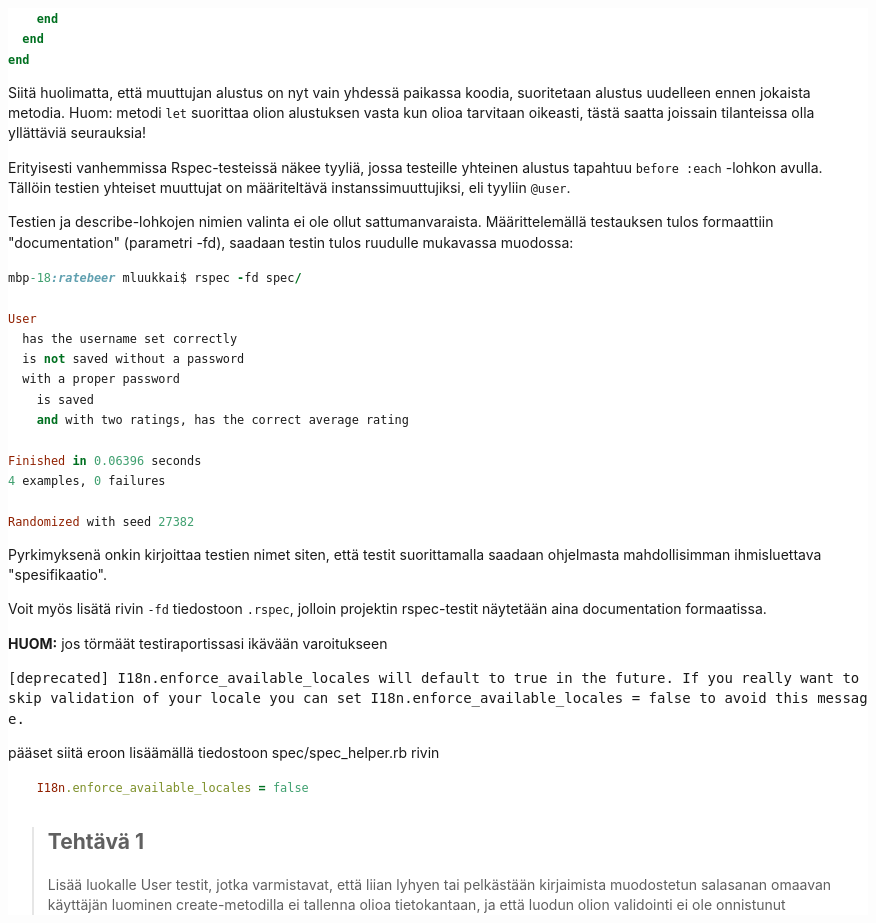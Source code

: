 ```ruby
    end
  end
end
```

Siitä huolimatta, että muuttujan alustus on nyt vain yhdessä paikassa koodia, suoritetaan alustus uudelleen ennen jokaista metodia. Huom: metodi <code>let</code> suorittaa olion alustuksen vasta kun olioa tarvitaan oikeasti, tästä saatta joissain tilanteissa olla yllättäviä seurauksia!

Erityisesti vanhemmissa Rspec-testeissä näkee tyyliä, jossa testeille yhteinen alustus tapahtuu <code>before :each</code> -lohkon avulla. Tällöin testien yhteiset muuttujat on määriteltävä instanssimuuttujiksi, eli tyyliin <code>@user</code>.

Testien ja describe-lohkojen nimien valinta ei ole ollut sattumanvaraista. Määrittelemällä testauksen tulos formaattiin "documentation" (parametri -fd), saadaan testin tulos ruudulle mukavassa muodossa:

```ruby
mbp-18:ratebeer mluukkai$ rspec -fd spec/

User
  has the username set correctly
  is not saved without a password
  with a proper password
    is saved
    and with two ratings, has the correct average rating

Finished in 0.06396 seconds
4 examples, 0 failures

Randomized with seed 27382
```

Pyrkimyksenä onkin kirjoittaa testien nimet siten, että testit suorittamalla saadaan ohjelmasta mahdollisimman ihmisluettava "spesifikaatio".

Voit myös lisätä rivin ```-fd``` tiedostoon ```.rspec```, jolloin projektin rspec-testit näytetään aina documentation formaatissa.

**HUOM:** jos törmäät testiraportissasi ikävään varoitukseen

<pre>
[deprecated] I18n.enforce_available_locales will default to true in the future. If you really want to skip validation of your locale you can set I18n.enforce_available_locales = false to avoid this message.
</pre>

pääset siitä eroon lisäämällä tiedostoon spec/spec_helper.rb rivin

```ruby
    I18n.enforce_available_locales = false
```

> ## Tehtävä 1
>
> Lisää luokalle User testit, jotka varmistavat, että liian lyhyen tai pelkästään kirjaimista muodostetun salasanan omaavan käyttäjän luominen create-metodilla ei tallenna olioa tietokantaan, ja että luodun olion validointi ei ole onnistunut 
